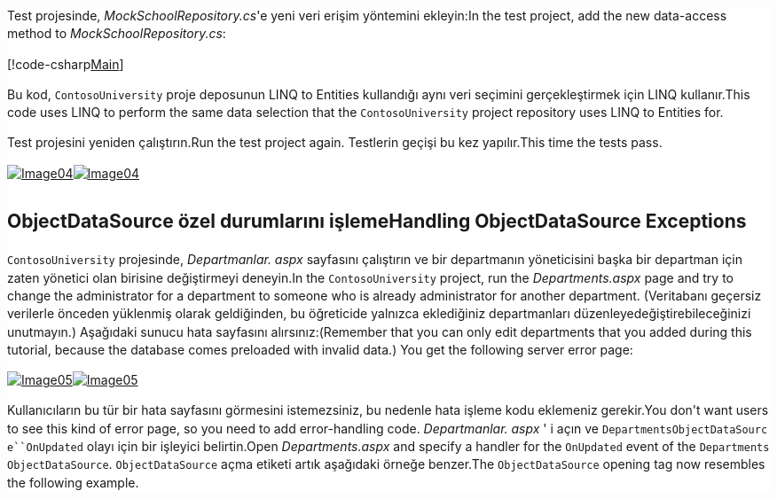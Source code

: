 <span data-ttu-id="f7514-212">Test projesinde, *MockSchoolRepository.cs*'e yeni veri erişim yöntemini ekleyin:</span><span class="sxs-lookup"><span data-stu-id="f7514-212">In the test project, add the new data-access method to *MockSchoolRepository.cs*:</span></span>

[!code-csharp[Main](using-the-entity-framework-and-the-objectdatasource-control-part-2-adding-a-business-logic-layer-and-unit-tests/samples/sample13.cs)]

<span data-ttu-id="f7514-213">Bu kod, `ContosoUniversity` proje deposunun LINQ to Entities kullandığı aynı veri seçimini gerçekleştirmek için LINQ kullanır.</span><span class="sxs-lookup"><span data-stu-id="f7514-213">This code uses LINQ to perform the same data selection that the `ContosoUniversity` project repository uses LINQ to Entities for.</span></span>

<span data-ttu-id="f7514-214">Test projesini yeniden çalıştırın.</span><span class="sxs-lookup"><span data-stu-id="f7514-214">Run the test project again.</span></span> <span data-ttu-id="f7514-215">Testlerin geçişi bu kez yapılır.</span><span class="sxs-lookup"><span data-stu-id="f7514-215">This time the tests pass.</span></span>

<span data-ttu-id="f7514-216">[![Image04](using-the-entity-framework-and-the-objectdatasource-control-part-2-adding-a-business-logic-layer-and-unit-tests/_static/image18.png)](using-the-entity-framework-and-the-objectdatasource-control-part-2-adding-a-business-logic-layer-and-unit-tests/_static/image17.png)</span><span class="sxs-lookup"><span data-stu-id="f7514-216">[![Image04](using-the-entity-framework-and-the-objectdatasource-control-part-2-adding-a-business-logic-layer-and-unit-tests/_static/image18.png)](using-the-entity-framework-and-the-objectdatasource-control-part-2-adding-a-business-logic-layer-and-unit-tests/_static/image17.png)</span></span>

## <a name="handling-objectdatasource-exceptions"></a><span data-ttu-id="f7514-217">ObjectDataSource özel durumlarını işleme</span><span class="sxs-lookup"><span data-stu-id="f7514-217">Handling ObjectDataSource Exceptions</span></span>

<span data-ttu-id="f7514-218">`ContosoUniversity` projesinde, *Departmanlar. aspx* sayfasını çalıştırın ve bir departmanın yöneticisini başka bir departman için zaten yönetici olan birisine değiştirmeyi deneyin.</span><span class="sxs-lookup"><span data-stu-id="f7514-218">In the `ContosoUniversity` project, run the *Departments.aspx* page and try to change the administrator for a department to someone who is already administrator for another department.</span></span> <span data-ttu-id="f7514-219">(Veritabanı geçersiz verilerle önceden yüklenmiş olarak geldiğinden, bu öğreticide yalnızca eklediğiniz departmanları düzenleyedeğiştirebileceğinizi unutmayın.) Aşağıdaki sunucu hata sayfasını alırsınız:</span><span class="sxs-lookup"><span data-stu-id="f7514-219">(Remember that you can only edit departments that you added during this tutorial, because the database comes preloaded with invalid data.) You get the following server error page:</span></span>

<span data-ttu-id="f7514-220">[![Image05](using-the-entity-framework-and-the-objectdatasource-control-part-2-adding-a-business-logic-layer-and-unit-tests/_static/image20.png)](using-the-entity-framework-and-the-objectdatasource-control-part-2-adding-a-business-logic-layer-and-unit-tests/_static/image19.png)</span><span class="sxs-lookup"><span data-stu-id="f7514-220">[![Image05](using-the-entity-framework-and-the-objectdatasource-control-part-2-adding-a-business-logic-layer-and-unit-tests/_static/image20.png)](using-the-entity-framework-and-the-objectdatasource-control-part-2-adding-a-business-logic-layer-and-unit-tests/_static/image19.png)</span></span>

<span data-ttu-id="f7514-221">Kullanıcıların bu tür bir hata sayfasını görmesini istemezsiniz, bu nedenle hata işleme kodu eklemeniz gerekir.</span><span class="sxs-lookup"><span data-stu-id="f7514-221">You don't want users to see this kind of error page, so you need to add error-handling code.</span></span> <span data-ttu-id="f7514-222">*Departmanlar. aspx* ' i açın ve `DepartmentsObjectDataSource``OnUpdated` olayı için bir işleyici belirtin.</span><span class="sxs-lookup"><span data-stu-id="f7514-222">Open *Departments.aspx* and specify a handler for the `OnUpdated` event of the `DepartmentsObjectDataSource`.</span></span> <span data-ttu-id="f7514-223">`ObjectDataSource` açma etiketi artık aşağıdaki örneğe benzer.</span><span class="sxs-lookup"><span data-stu-id="f7514-223">The `ObjectDataSource` opening tag now resembles the following example.</span></span>
